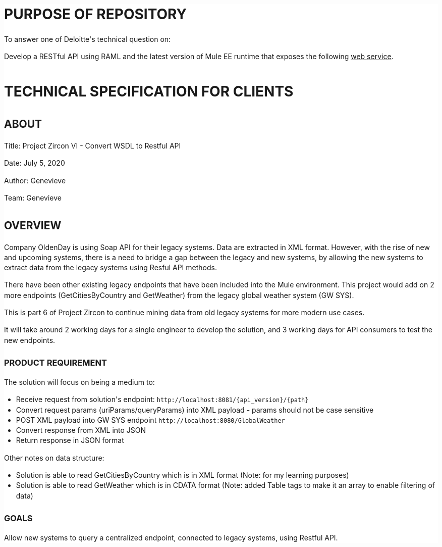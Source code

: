 # PURPOSE OF REPOSITORY
To answer one of Deloitte's technical question on:

Develop a RESTful API using RAML and the latest version of Mule EE runtime that exposes the following [web service](http://www.webservicex.com/globalweather.asmx?WSDL).

# TECHNICAL SPECIFICATION FOR CLIENTS
## ABOUT
Title: Project Zircon VI - Convert WSDL to Restful API

Date: July 5, 2020

Author: Genevieve

Team: Genevieve

## OVERVIEW
Company OldenDay is using Soap API for their legacy systems. Data are extracted in XML format. However, with the rise of new and upcoming systems, there is a need to bridge a gap between the legacy and new systems, by allowing the new systems to extract data from the legacy systems using Resful API methods.

There have been other existing legacy endpoints that have been included into the Mule environment. This project would add on 2 more endpoints (GetCitiesByCountry and GetWeather) from the legacy global weather system (GW SYS).

This is part 6 of Project Zircon to continue mining data from old legacy systems for more modern use cases.

It will take around 2 working days for a single engineer to develop the solution, and 3 working days for API consumers to test the new endpoints.

### PRODUCT REQUIREMENT
The solution will focus on being a medium to:
- Receive request from solution's endpoint: `http://localhost:8081/{api_version}/{path}`
- Convert request params (uriParams/queryParams) into XML payload - params should not be case sensitive
- POST XML payload into GW SYS endpoint `http://localhost:8080/GlobalWeather`
- Convert response from XML into JSON
- Return response in JSON format

Other notes on data structure:
- Solution is able to read GetCitiesByCountry which is in XML format (Note: for my learning purposes)
- Solution is able to read GetWeather which is in CDATA format (Note: added Table tags to make it an array to enable filtering of data)

### GOALS
Allow new systems to query a centralized endpoint, connected to legacy systems, using Restful API.
